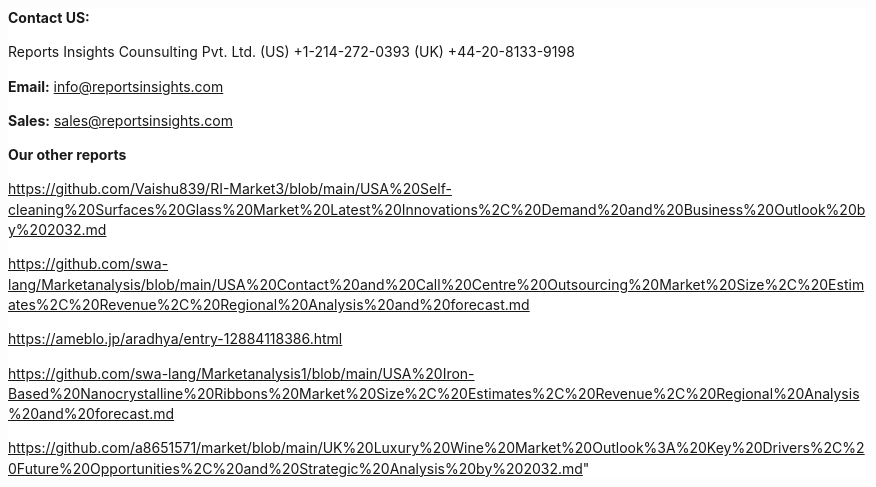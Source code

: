 <strong>Contact US:</strong>

Reports Insights Counsulting Pvt. Ltd.
(US) +1-214-272-0393
(UK) +44-20-8133-9198
<p class=""""><b>Email:</b> <a href=mailto:info@reportsinsights.com>info@reportsinsights.com</a></p>
<p class=""""><b>Sales:</b> <a href=mailto:sales@reportsinsights.com>sales@reportsinsights.com</a></p>

<strong>Our other reports</strong>

<a href=https://github.com/Vaishu839/RI-Market3/blob/main/USA%20Self-cleaning%20Surfaces%20Glass%20Market%20Latest%20Innovations%2C%20Demand%20and%20Business%20Outlook%20by%202032.md>https://github.com/Vaishu839/RI-Market3/blob/main/USA%20Self-cleaning%20Surfaces%20Glass%20Market%20Latest%20Innovations%2C%20Demand%20and%20Business%20Outlook%20by%202032.md</a>

<a href=https://github.com/swa-lang/Marketanalysis/blob/main/USA%20Contact%20and%20Call%20Centre%20Outsourcing%20Market%20Size%2C%20Estimates%2C%20Revenue%2C%20Regional%20Analysis%20and%20forecast.md>https://github.com/swa-lang/Marketanalysis/blob/main/USA%20Contact%20and%20Call%20Centre%20Outsourcing%20Market%20Size%2C%20Estimates%2C%20Revenue%2C%20Regional%20Analysis%20and%20forecast.md</a>

<a href=https://ameblo.jp/aradhya/entry-12884118386.html>https://ameblo.jp/aradhya/entry-12884118386.html</a>

<a href=https://github.com/swa-lang/Marketanalysis1/blob/main/USA%20Iron-Based%20Nanocrystalline%20Ribbons%20Market%20Size%2C%20Estimates%2C%20Revenue%2C%20Regional%20Analysis%20and%20forecast.md>https://github.com/swa-lang/Marketanalysis1/blob/main/USA%20Iron-Based%20Nanocrystalline%20Ribbons%20Market%20Size%2C%20Estimates%2C%20Revenue%2C%20Regional%20Analysis%20and%20forecast.md</a>

<a href=https://github.com/a8651571/market/blob/main/UK%20Luxury%20Wine%20Market%20Outlook%3A%20Key%20Drivers%2C%20Future%20Opportunities%2C%20and%20Strategic%20Analysis%20by%202032.md>https://github.com/a8651571/market/blob/main/UK%20Luxury%20Wine%20Market%20Outlook%3A%20Key%20Drivers%2C%20Future%20Opportunities%2C%20and%20Strategic%20Analysis%20by%202032.md</a>"
